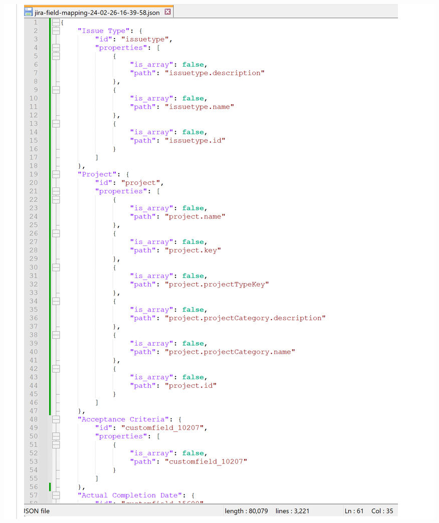> ![generate_template_jira_field_mapping_content](../_static/image/reference/generate-template/generate_template_jira_field_mapping_content.png)
